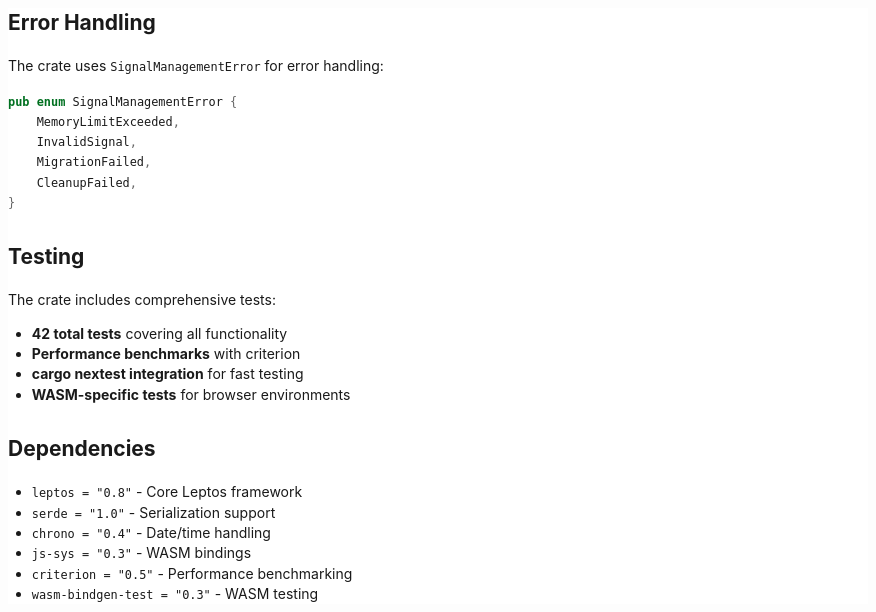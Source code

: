 ## Error Handling

The crate uses `SignalManagementError` for error handling:

```rust
pub enum SignalManagementError {
    MemoryLimitExceeded,
    InvalidSignal,
    MigrationFailed,
    CleanupFailed,
}
```

## Testing

The crate includes comprehensive tests:
- **42 total tests** covering all functionality
- **Performance benchmarks** with criterion
- **cargo nextest integration** for fast testing
- **WASM-specific tests** for browser environments

## Dependencies

- `leptos = "0.8"` - Core Leptos framework
- `serde = "1.0"` - Serialization support
- `chrono = "0.4"` - Date/time handling
- `js-sys = "0.3"` - WASM bindings
- `criterion = "0.5"` - Performance benchmarking
- `wasm-bindgen-test = "0.3"` - WASM testing
